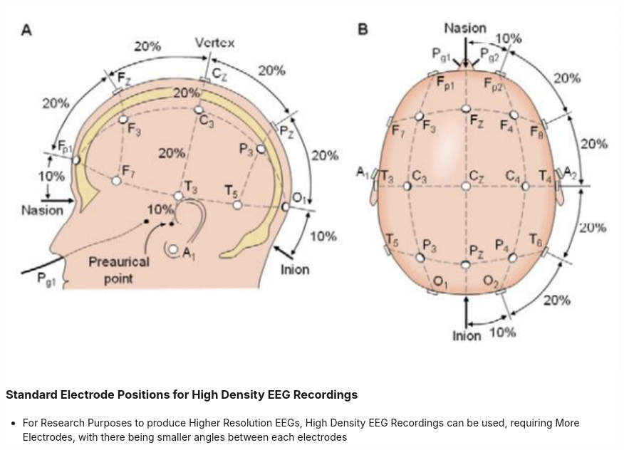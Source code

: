 ![Screenshot 2022-01-11 at 18.31.55.png](%5B068%5D%20States%20of%20Consciousness,%20Sleep%20and%20Coma%20692697b88afb4e2b8b381dd342c630d3/Screenshot_2022-01-11_at_18.31.55.png)

### Standard Electrode Positions for High Density EEG Recordings

- For Research Purposes to produce Higher Resolution EEGs, High Density EEG Recordings can be used, requiring More Electrodes, with there being smaller angles between each electrodes
